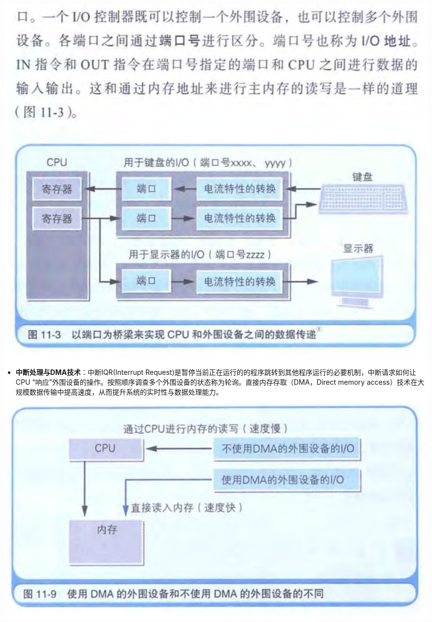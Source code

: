 ![port](../../../asset/images/howProgram/port.png)

- **中断处理与DMA技术**：中断IQR(Interrupt Request)是暂停当前正在运行的的程序跳转到其他程序运行的必要机制，中断请求如何让 CPU “响应”外围设备的操作。按照顺序调查多个外围设备的状态称为轮询。直接内存存取（DMA，Direct memory access）技术在大规模数据传输中提高速度，从而提升系统的实时性与数据处理能力。

![dma](../../../asset/images/howProgram/dma.png)
